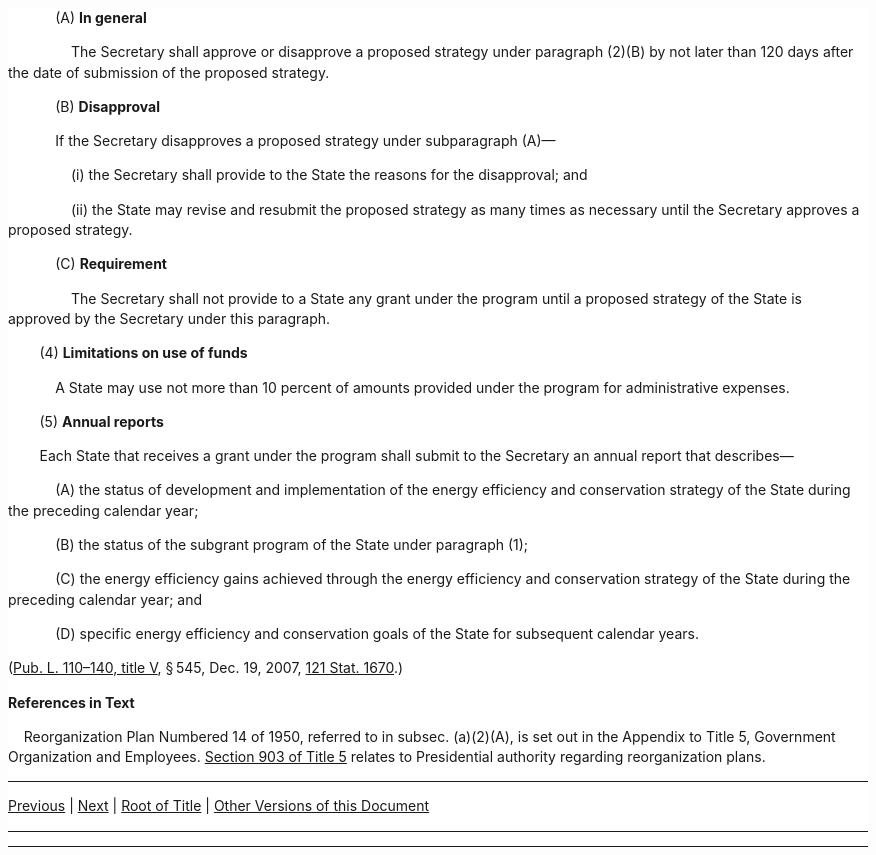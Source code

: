             (A) __In general__ 

                The Secretary shall approve or disapprove a proposed strategy under paragraph (2)(B) by not later than 120 days after the date of submission of the proposed strategy.

            (B) __Disapproval__ 

            If the Secretary disapproves a proposed strategy under subparagraph (A)—

                (i) the Secretary shall provide to the State the reasons for the disapproval; and

                (ii) the State may revise and resubmit the proposed strategy as many times as necessary until the Secretary approves a proposed strategy.

            (C) __Requirement__ 

                The Secretary shall not provide to a State any grant under the program until a proposed strategy of the State is approved by the Secretary under this paragraph.

        (4) __Limitations on use of funds__ 

            A State may use not more than 10 percent of amounts provided under the program for administrative expenses.

        (5) __Annual reports__ 

        Each State that receives a grant under the program shall submit to the Secretary an annual report that describes—

            (A) the status of development and implementation of the energy efficiency and conservation strategy of the State during the preceding calendar year;

            (B) the status of the subgrant program of the State under paragraph (1);

            (C) the energy efficiency gains achieved through the energy efficiency and conservation strategy of the State during the preceding calendar year; and

            (D) specific energy efficiency and conservation goals of the State for subsequent calendar years.

([Pub. L. 110–140, title V][/us/pl/110/140/tV], § 545, Dec. 19, 2007, [121 Stat. 1670][/us/stat/121/1670].)

 __References in Text__ 

    Reorganization Plan Numbered 14 of 1950, referred to in subsec. (a)(2)(A), is set out in the Appendix to Title 5, Government Organization and Employees. [Section 903 of Title 5][/us/usc/t5/s903] relates to Presidential authority regarding reorganization plans.

----------

[Previous](./../../../../../..//us/usc/t42/ch152/schIV/ptC/m__us_usc_t42_s17154.md) | [Next](./../../../../../..//us/usc/t42/ch152/schIV/ptC/m__us_usc_t42_s17156.md) | [Root of Title](./../../../../../../) | [Other Versions of this Document](https://publicdocs.github.io/go/links?ns=uslm&ref=%2Fus%2Fusc%2Ft42%2Fs17155)

----------
----------

[/us/usc/t5/s903]: https://publicdocs.github.io/go/links?ns=uslm&ref=%2Fus%2Fusc%2Ft5%2Fs903
[/us/usc/t40/s3145]: https://publicdocs.github.io/go/links?ns=uslm&ref=%2Fus%2Fusc%2Ft40%2Fs3145
[/us/usc/t42/s17154]: https://publicdocs.github.io/go/links?ns=uslm&ref=%2Fus%2Fusc%2Ft42%2Fs17154
[/us/usc/t42/s6322]: https://publicdocs.github.io/go/links?ns=uslm&ref=%2Fus%2Fusc%2Ft42%2Fs6322
[/us/pl/110/140/tV]: https://publicdocs.github.io/go/links?ns=uslm&ref=%2Fus%2Fpl%2F110%2F140%2FtV
[/us/stat/121/1670]: https://publicdocs.github.io/go/links?ns=uslm&ref=%2Fus%2Fstat%2F121%2F1670
[/us/usc/t5/s903]: https://publicdocs.github.io/go/links?ns=uslm&ref=%2Fus%2Fusc%2Ft5%2Fs903


